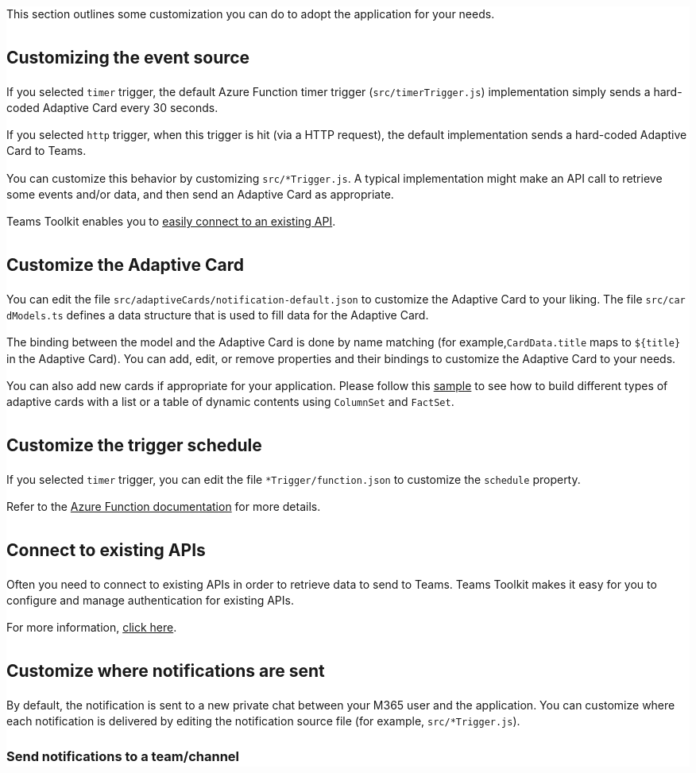 This section outlines some customization you can do to adopt the application for your needs.

## Customizing the event source

If you selected `timer` trigger, the default Azure Function timer trigger (`src/timerTrigger.js`) implementation simply sends a hard-coded Adaptive Card every 30 seconds.

If you selected `http` trigger, when this trigger is hit (via a HTTP request), the default implementation sends a hard-coded Adaptive Card to Teams.

You can customize this behavior by customizing `src/*Trigger.js`. A typical implementation might make an API call to retrieve some events and/or data, and then send an Adaptive Card as appropriate.

Teams Toolkit enables you to [easily connect to an existing API](#connect-to-existing-apis).

## Customize the Adaptive Card

You can edit the file `src/adaptiveCards/notification-default.json` to customize the Adaptive Card to your liking. The file `src/cardModels.ts` defines a data structure that is used to fill data for the Adaptive Card.

The binding between the model and the Adaptive Card is done by name matching (for example,`CardData.title` maps to `${title}` in the Adaptive Card). You can add, edit, or remove properties and their bindings to customize the Adaptive Card to your needs.

You can also add new cards if appropriate for your application. Please follow this [sample](https://aka.ms/teamsfx-adaptive-card-sample) to see how to build different types of adaptive cards with a list or a table of dynamic contents using `ColumnSet` and `FactSet`.

## Customize the trigger schedule

If you selected `timer` trigger, you can edit the file `*Trigger/function.json` to customize the `schedule` property.

Refer to the [Azure Function documentation](https://docs.microsoft.com/azure/azure-functions/functions-bindings-timer?tabs=in-process&pivots=programming-language-javascript#ncrontab-expressions) for more details.

## Connect to existing APIs

Often you need to connect to existing APIs in order to retrieve data to send to Teams. Teams Toolkit makes it easy for you to configure and manage authentication for existing APIs. 

For more information, [click here](https://aka.ms/teamsfx-connect-api).

## Customize where notifications are sent

By default, the notification is sent to a new private chat between your M365 user and the application. You can customize where each notification is delivered by editing the notification source file (for example, `src/*Trigger.js`).

### Send notifications to a team/channel
